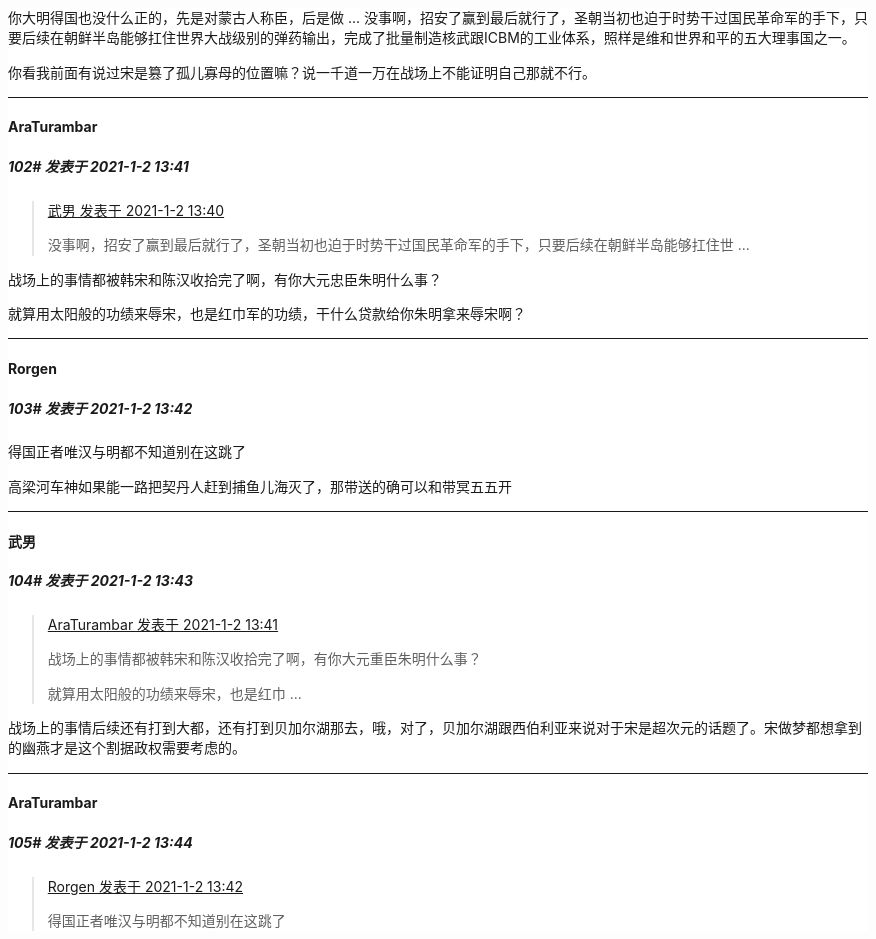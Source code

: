
你大明得国也没什么正的，先是对蒙古人称臣，后是做 ...</blockquote>
没事啊，招安了赢到最后就行了，圣朝当初也迫于时势干过国民革命军的手下，只要后续在朝鲜半岛能够扛住世界大战级别的弹药输出，完成了批量制造核武跟ICBM的工业体系，照样是维和世界和平的五大理事国之一。

你看我前面有说过宋是篡了孤儿寡母的位置嘛？说一千道一万在战场上不能证明自己那就不行。


-----

####  AraTurambar  
##### 102#       发表于 2021-1-2 13:41


<blockquote><a href="httphttps://bbs.saraba1st.com/2b/forum.php?mod=redirect&amp;goto=findpost&amp;pid=49916694&amp;ptid=1980781" target="_blank">武男 发表于 2021-1-2 13:40</a>

没事啊，招安了赢到最后就行了，圣朝当初也迫于时势干过国民革命军的手下，只要后续在朝鲜半岛能够扛住世 ...</blockquote>
战场上的事情都被韩宋和陈汉收拾完了啊，有你大元忠臣朱明什么事？


就算用太阳般的功绩来辱宋，也是红巾军的功绩，干什么贷款给你朱明拿来辱宋啊？


-----

####  Rorgen  
##### 103#       发表于 2021-1-2 13:42


得国正者唯汉与明都不知道别在这跳了

高梁河车神如果能一路把契丹人赶到捕鱼儿海灭了，那带送的确可以和带冥五五开


-----

####  武男  
##### 104#       发表于 2021-1-2 13:43


<blockquote><a href="httphttps://bbs.saraba1st.com/2b/forum.php?mod=redirect&amp;goto=findpost&amp;pid=49916700&amp;ptid=1980781" target="_blank">AraTurambar 发表于 2021-1-2 13:41</a>

战场上的事情都被韩宋和陈汉收拾完了啊，有你大元重臣朱明什么事？


就算用太阳般的功绩来辱宋，也是红巾 ...</blockquote>
战场上的事情后续还有打到大都，还有打到贝加尔湖那去，哦，对了，贝加尔湖跟西伯利亚来说对于宋是超次元的话题了。宋做梦都想拿到的幽燕才是这个割据政权需要考虑的。


-----

####  AraTurambar  
##### 105#       发表于 2021-1-2 13:44


<blockquote><a href="httphttps://bbs.saraba1st.com/2b/forum.php?mod=redirect&amp;goto=findpost&amp;pid=49916708&amp;ptid=1980781" target="_blank">Rorgen 发表于 2021-1-2 13:42</a>

得国正者唯汉与明都不知道别在这跳了
